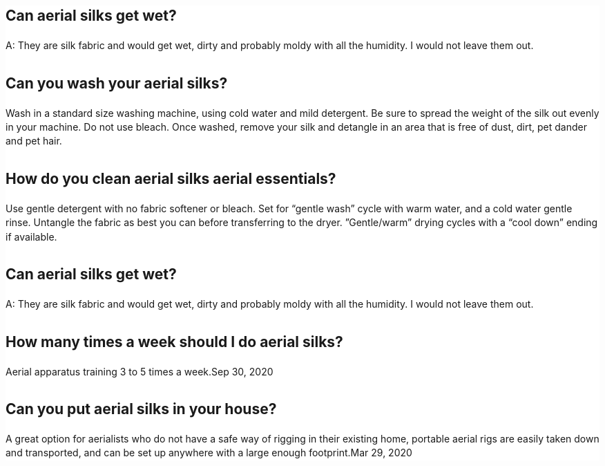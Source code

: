 ## Can aerial silks get wet?
A: They are silk fabric and would get wet, dirty and probably moldy with all the humidity. I would not leave them out.

## Can you wash your aerial silks?
Wash in a standard size washing machine, using cold water and mild detergent. Be sure to spread the weight of the silk out evenly in your machine. Do not use bleach. Once washed, remove your silk and detangle in an area that is free of dust, dirt, pet dander and pet hair.

## How do you clean aerial silks aerial essentials?
Use gentle detergent with no fabric softener or bleach. Set for “gentle wash” cycle with warm water, and a cold water gentle rinse. Untangle the fabric as best you can before transferring to the dryer. ”Gentle/warm” drying cycles with a “cool down” ending if available.

## Can aerial silks get wet?
A: They are silk fabric and would get wet, dirty and probably moldy with all the humidity. I would not leave them out.

## How many times a week should I do aerial silks?
Aerial apparatus training 3 to 5 times a week.Sep 30, 2020

## Can you put aerial silks in your house?
A great option for aerialists who do not have a safe way of rigging in their existing home, portable aerial rigs are easily taken down and transported, and can be set up anywhere with a large enough footprint.Mar 29, 2020

